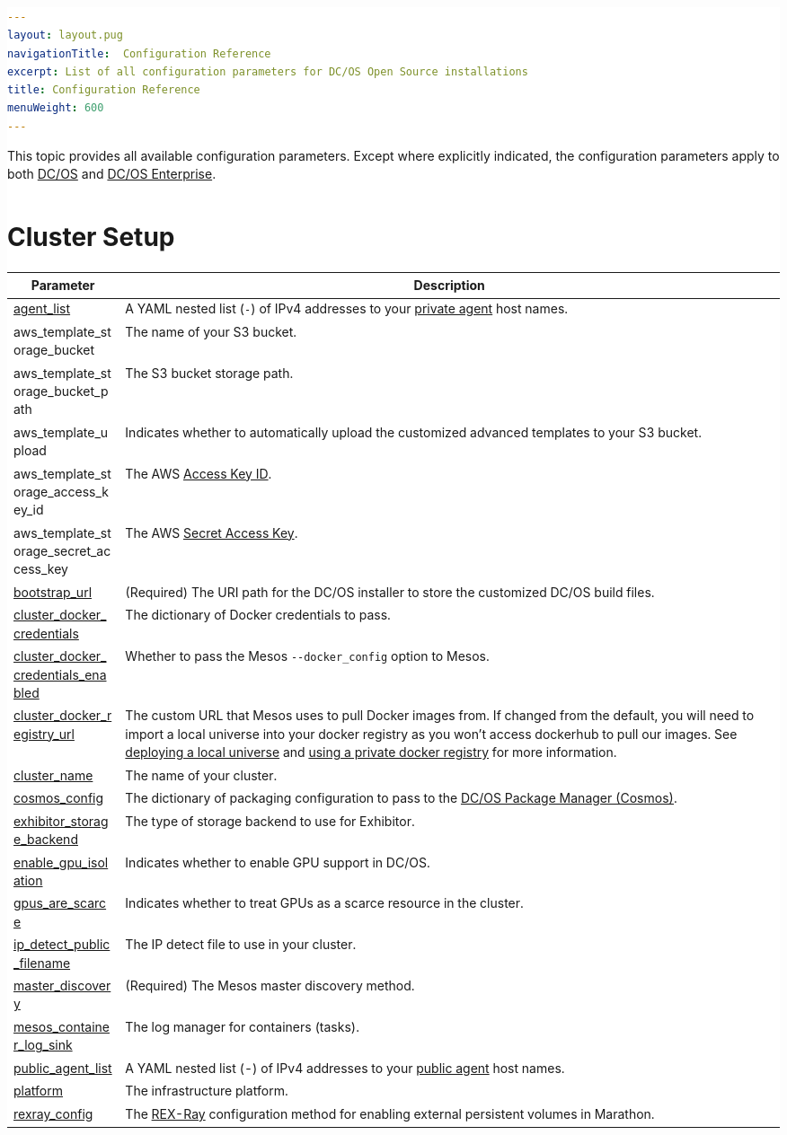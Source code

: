 ```yaml
---
layout: layout.pug
navigationTitle:  Configuration Reference
excerpt: List of all configuration parameters for DC/OS Open Source installations
title: Configuration Reference
menuWeight: 600
---
```


This topic provides all available configuration parameters. Except where explicitly indicated, the configuration parameters apply to both [DC/OS](https://dcos.io/) and [DC/OS Enterprise](https://mesosphere.com/product/).

# Cluster Setup

| Parameter                              | Description                                                                                                                                               |
|----------------------------------------|-----------------------------------------------------------------------------------------------------------------------------------------------------------|
| [agent_list](#agent-list)                             | A YAML nested list (`-`) of IPv4 addresses to your [private agent](/mesosphere/dcos/1.9/overview/concepts/#private-agent-node) host names.                  |
| aws_template_storage_bucket            | The name of your S3 bucket.                                                                                                      |
| aws_template_storage_bucket_path      | The S3 bucket storage path.                                                                                                      |
| aws_template_upload                  | Indicates whether to automatically upload the customized advanced templates to your S3 bucket.                                             |
| aws_template_storage_access_key_id     | The AWS [Access Key ID](http://docs.aws.amazon.com/AWSSimpleQueueService/latest/SQSGettingStartedGuide/AWSCredentials.html).    |
| aws_template_storage_secret_access_key | The AWS [Secret Access Key](http://docs.aws.amazon.com/AWSSimpleQueueService/latest/SQSGettingStartedGuide/AWSCredentials.html). |
| [bootstrap_url](#bootstrap-url)                          | (Required) The URI path for the DC/OS installer to store the customized DC/OS build files.                                         |
| [cluster_docker_credentials](#cluster-docker-credentials)             | The dictionary of Docker credentials to pass.                                                                                      |
| [cluster_docker_credentials_enabled](#cluster-docker-credentials-enabled)   |  Whether to pass the Mesos `--docker_config` option to Mesos. |
| [cluster_docker_registry_url](#cluster-docker-registry-url)            | The custom URL that Mesos uses to pull Docker images from. If changed from the default, you will need to import a local universe into your docker registry as you won’t access dockerhub to pull our images. See [deploying a local universe](/mesosphere/dcos/1.9/administering-clusters/deploying-a-local-dcos-universe/#selected-packages) and [using a private docker registry](/mesosphere/dcos/1.9/deploying-services/private-docker-registry/) for more information. |
| [cluster_name](#cluster-name)                           | The name of your cluster.                                                                                                        |
| [cosmos_config](#cosmos-config)                          | The dictionary of packaging configuration to pass to the [DC/OS Package Manager (Cosmos)](https://github.com/dcos/cosmos).         |
| [exhibitor_storage_backend](#exhibitor-storage-backend)                          | The type of storage backend to use for Exhibitor.          |
| [enable_gpu_isolation](#enable-gpu-isolation)      | Indicates whether to enable GPU support in DC/OS.      |
| [gpus_are_scarce](#gpus-are-scarce)        | Indicates whether to treat GPUs as a scarce resource in the cluster. |
| [ip_detect_public_filename](#ip-detect-public-filename)       | The IP detect file to use in your cluster.  |
| [master_discovery](#master-discovery)                          | (Required) The Mesos master discovery method.         |
| [mesos_container_log_sink](#mesos-container-log-sink)                 | The log manager for containers (tasks). |
| [public_agent_list](#public-agent-list)                          | A YAML nested list (-) of IPv4 addresses to your [public agent](/mesosphere/dcos/1.9/overview/concepts/#public-agent-node) host names.        |
| [platform](#platform)                          | The infrastructure platform.      |
| [rexray_config](#rexray-config)                          | The [REX-Ray](https://rexray.readthedocs.org/en/v0.3.2/user-guide/config/) configuration method for enabling external persistent volumes in Marathon.    |
